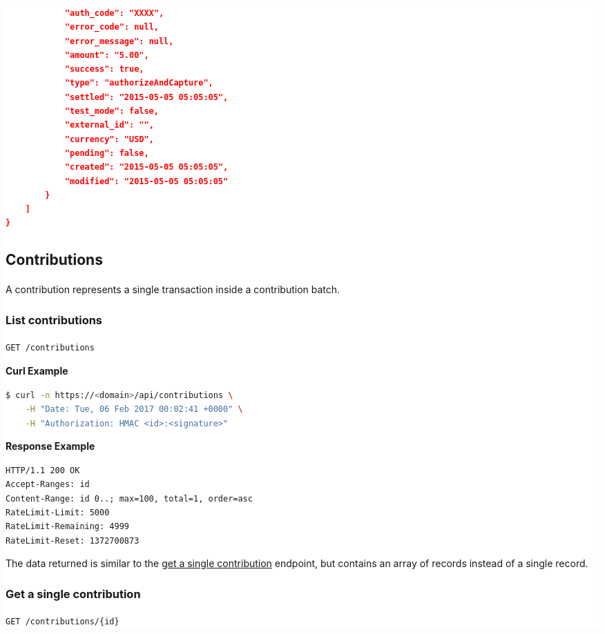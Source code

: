 ```json
            "auth_code": "XXXX",
            "error_code": null,
            "error_message": null,
            "amount": "5.00",
            "success": true,
            "type": "authorizeAndCapture",
            "settled": "2015-05-05 05:05:05",
            "test_mode": false,
            "external_id": "",
            "currency": "USD",
            "pending": false,
            "created": "2015-05-05 05:05:05",
            "modified": "2015-05-05 05:05:05"
        }
    ]
}
```

## Contributions

A contribution represents a single transaction inside a contribution batch.

### List contributions

```
GET /contributions
```

**Curl Example**

```bash
$ curl -n https://<domain>/api/contributions \
    -H "Date: Tue, 06 Feb 2017 00:02:41 +0000" \
    -H "Authorization: HMAC <id>:<signature>"
```

**Response Example**

```
HTTP/1.1 200 OK
Accept-Ranges: id
Content-Range: id 0..; max=100, total=1, order=asc
RateLimit-Limit: 5000
RateLimit-Remaining: 4999
RateLimit-Reset: 1372700873
```

The data returned is similar to the [get a single contribution](#get-a-single-contribution) endpoint, but contains an array of records instead of a single record.

### Get a single contribution

```
GET /contributions/{id}
```
